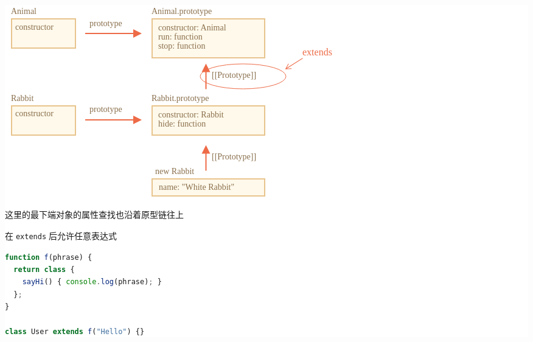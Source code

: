 <svg xmlns="http://www.w3.org/2000/svg" width="560" height="316" viewBox="0 0 560 316"><defs><style>@import url(https://fonts.googleapis.com/css?family=Open+Sans:bold,italic,bolditalic%7CPT+Mono);@font-face{font-family:'PT Mono';font-weight:700;font-style:normal;src:local('PT MonoBold'),url(/font/PTMonoBold.woff2) format('woff2'),url(/font/PTMonoBold.woff) format('woff'),url(/font/PTMonoBold.ttf) format('truetype')}</style></defs><g id="inheritance" fill="none" fill-rule="evenodd" stroke="none" stroke-width="1"><g id="animal-rabbit-extends.svg"><path id="Rectangle-1" fill="#FFF9EB" stroke="#E8C48E" stroke-width="2" d="M242 23h185v64H242z"/><text id="constructor:-Animal" fill="#8A704D" font-family="PTMono-Regular, PT Mono" font-size="14" font-weight="normal"><tspan x="252" y="42">constructor: Animal</tspan> <tspan x="252" y="57">run: function</tspan> <tspan x="252" y="72">stop: function</tspan></text><path id="Rectangle-1-Copy" fill="#FFF9EB" stroke="#E8C48E" stroke-width="2" d="M242 286h185v28H242z"/><text id="Animal.prototype" fill="#8A704D" font-family="PTMono-Regular, PT Mono" font-size="14" font-weight="normal"><tspan x="241" y="15">Animal.prototype</tspan></text><path id="Rectangle-1-Copy-4" fill="#FFF9EB" stroke="#E8C48E" stroke-width="2" d="M242 166h185v48H242z"/><text id="constructor:-Rabbit" fill="#8A704D" font-family="PTMono-Regular, PT Mono" font-size="14" font-weight="normal"><tspan x="252" y="185">constructor: Rabbit</tspan> <tspan x="252" y="200">hide: function</tspan></text><text id="Rabbit.prototype" fill="#8A704D" font-family="PTMono-Regular, PT Mono" font-size="14" font-weight="normal"><tspan x="241" y="158">Rabbit.prototype</tspan></text><path id="Rectangle-1-Copy-2" fill="#FFF9EB" stroke="#E8C48E" stroke-width="2" d="M11 23h105v48H11z"/><text id="Animal" fill="#8A704D" font-family="PTMono-Regular, PT Mono" font-size="14" font-weight="normal"><tspan x="10" y="15">Animal</tspan></text><path id="Rectangle-1-Copy-3" fill="#FFF9EB" stroke="#E8C48E" stroke-width="2" d="M11 166h105v48H11z"/><text id="Rabbit" fill="#8A704D" font-family="PTMono-Regular, PT Mono" font-size="14" font-weight="normal"><tspan x="10" y="158">Rabbit</tspan></text><text id="new-Rabbit" fill="#8A704D" font-family="PTMono-Regular, PT Mono" font-size="14" font-weight="normal"><tspan x="247" y="278">new Rabbit</tspan></text><path id="Line" fill="#EE6B47" fill-rule="nonzero" d="M330.5 96.5l7 14h-6v28h-2v-28h-6l7-14z"/><path id="Line-Copy" fill="#EE6B47" fill-rule="nonzero" d="M211 40l14 7-14 7v-6h-79v-2h79v-6z"/><path id="Line-Copy-4" fill="#EE6B47" fill-rule="nonzero" d="M489.157 87.31l.533.847-.424.266-20.68 13.021-5.129 3.228 7.263-.36.499-.024.05.999-.5.024-9.167.455-.888.044.423-.782 4.372-8.07.239-.44.879.476-.238.44-3.464 6.392 5.128-3.228 20.68-13.021.424-.267z"/><text id="[[Prototype]]" fill="#8A704D" font-family="PTMono-Regular, PT Mono" font-size="14" font-weight="normal"><tspan x="340" y="120">[[Prototype]]</tspan></text><path id="Line-Copy-3" fill="#EE6B47" fill-rule="nonzero" d="M330.5 230.5l7 14h-6v28h-2v-28h-6l7-14z"/><text id="[[Prototype]]-Copy" fill="#8A704D" font-family="PTMono-Regular, PT Mono" font-size="14" font-weight="normal"><tspan x="340" y="254">[[Prototype]]</tspan></text><text id="prototype" fill="#8A704D" font-family="PTMono-Regular, PT Mono" font-size="14" font-weight="normal"><tspan x="139" y="35">prototype</tspan></text><path id="Line-Copy-2" fill="#EE6B47" fill-rule="nonzero" d="M211 182l14 7-14 7v-6h-79v-2h79v-6z"/><text id="prototype-copy" fill="#8A704D" font-family="PTMono-Regular, PT Mono" font-size="14" font-weight="normal"><tspan x="139" y="176">prototype</tspan></text><text id="name:-&quot;White-Rabbit&quot;" fill="#8A704D" font-family="PTMono-Regular, PT Mono" font-size="14" font-weight="normal"><tspan x="253" y="304">name: "White Rabbit"</tspan></text><text id="constructor" fill="#8A704D" font-family="PTMono-Regular, PT Mono" font-size="14" font-weight="normal"><tspan x="17" y="41">constructor</tspan></text><text id="constructor-copy" fill="#8A704D" font-family="PTMono-Regular, PT Mono" font-size="14" font-weight="normal"><tspan x="17" y="183">constructor</tspan></text><ellipse id="Oval" cx="391.5" cy="117.5" stroke="#EE6B47" rx="70.5" ry="20.5"/><text id="extends" fill="#EE6B47" font-family="PTMono-Regular, PT Mono" font-size="16" font-weight="normal"><tspan x="489" y="83">extends</tspan></text></g></g></svg>

这里的最下端对象的属性查找也沿着原型链往上

在 `extends` 后允许任意表达式

```JavaScript
function f(phrase) {
  return class {
    sayHi() { console.log(phrase); }
  };
}

class User extends f("Hello") {}
```


  [Symbol.toStringTag]: "User"